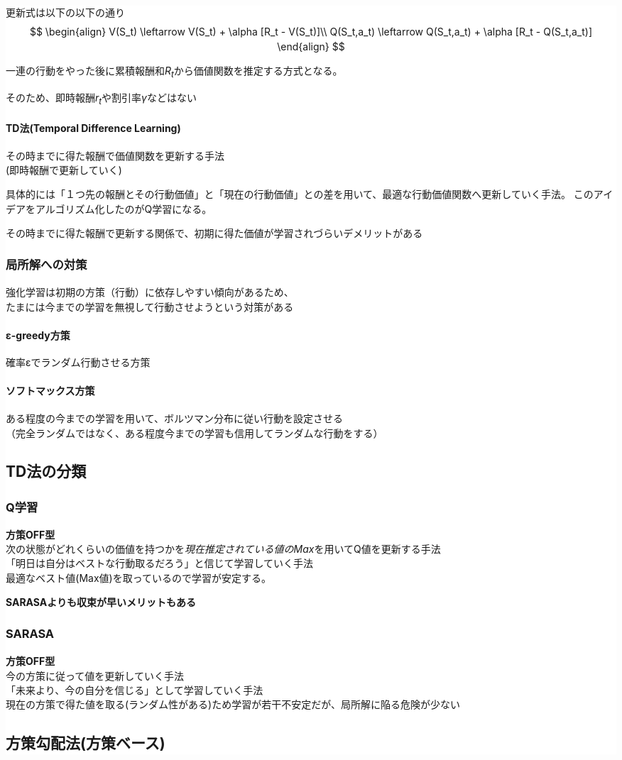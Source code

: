 更新式は以下の以下の通り
$$
\begin{align}
V(S_t) \leftarrow V(S_t) + \alpha [R_t - V(S_t)]\\
Q(S_t,a_t) \leftarrow Q(S_t,a_t) + \alpha [R_t - Q(S_t,a_t)]
\end{align}
$$

一連の行動をやった後に累積報酬和$R_t$から価値関数を推定する方式となる。

そのため、即時報酬$r_t$や割引率$\gamma$などはない


#### TD法(Temporal Difference Learning)

その時までに得た報酬で価値関数を更新する手法  
(即時報酬で更新していく)

具体的には「１つ先の報酬とその行動価値」と「現在の行動価値」との差を用いて、最適な行動価値関数へ更新していく手法。
このアイデアをアルゴリズム化したのがQ学習になる。

その時までに得た報酬で更新する関係で、初期に得た価値が学習されづらいデメリットがある

### 局所解への対策

強化学習は初期の方策（行動）に依存しやすい傾向があるため、  
たまには今までの学習を無視して行動させようという対策がある

#### ε-greedy方策

確率εでランダム行動させる方策

#### ソフトマックス方策

ある程度の今までの学習を用いて、ボルツマン分布に従い行動を設定させる  
（完全ランダムではなく、ある程度今までの学習も信用してランダムな行動をする）

## TD法の分類
### Q学習

**方策OFF型**  
次の状態がどれくらいの価値を持つかを*現在推定されている値のMax*を用いてQ値を更新する手法  
「明日は自分はベストな行動取るだろう」と信じて学習していく手法  
最適なベスト値(Max値)を取っているので学習が安定する。

**SARASAよりも収束が早いメリットもある**

### SARASA

**方策OFF型**  
今の方策に従って値を更新していく手法  
「未来より、今の自分を信じる」として学習していく手法  
現在の方策で得た値を取る(ランダム性がある)ため学習が若干不安定だが、局所解に陥る危険が少ない


## 方策勾配法(方策ベース)
